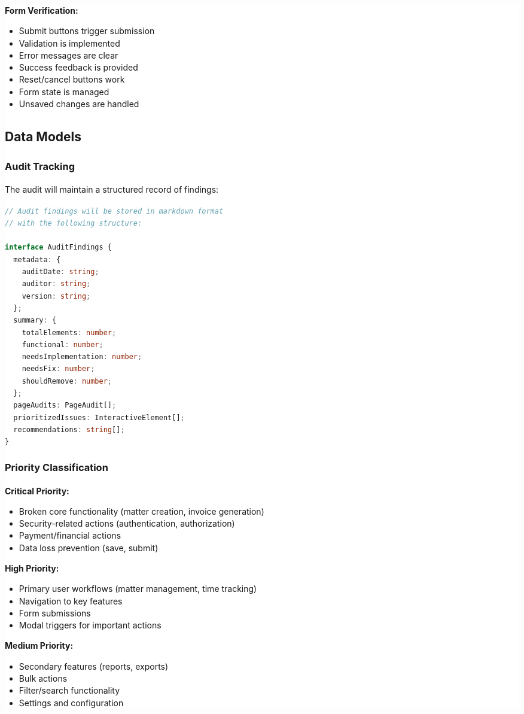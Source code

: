 **Form Verification:**
- Submit buttons trigger submission
- Validation is implemented
- Error messages are clear
- Success feedback is provided
- Reset/cancel buttons work
- Form state is managed
- Unsaved changes are handled

## Data Models

### Audit Tracking

The audit will maintain a structured record of findings:

```typescript
// Audit findings will be stored in markdown format
// with the following structure:

interface AuditFindings {
  metadata: {
    auditDate: string;
    auditor: string;
    version: string;
  };
  summary: {
    totalElements: number;
    functional: number;
    needsImplementation: number;
    needsFix: number;
    shouldRemove: number;
  };
  pageAudits: PageAudit[];
  prioritizedIssues: InteractiveElement[];
  recommendations: string[];
}
```

### Priority Classification

**Critical Priority:**
- Broken core functionality (matter creation, invoice generation)
- Security-related actions (authentication, authorization)
- Payment/financial actions
- Data loss prevention (save, submit)

**High Priority:**
- Primary user workflows (matter management, time tracking)
- Navigation to key features
- Form submissions
- Modal triggers for important actions

**Medium Priority:**
- Secondary features (reports, exports)
- Bulk actions
- Filter/search functionality
- Settings and configuration
